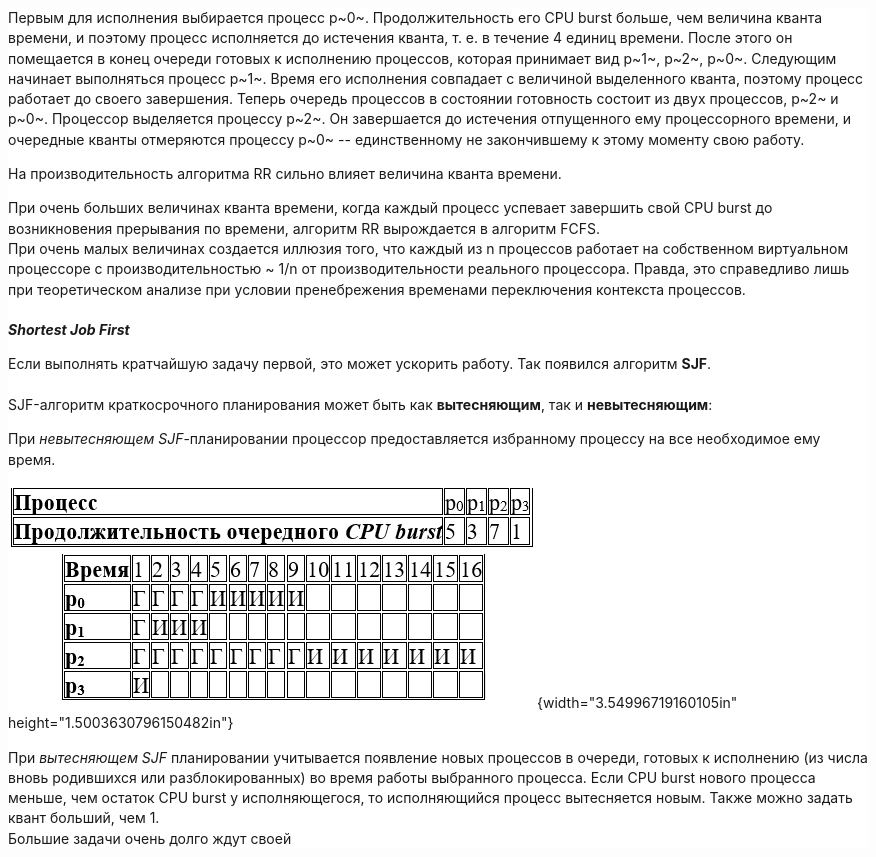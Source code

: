Первым для исполнения выбирается процесс p~0~. Продолжительность его CPU
burst больше, чем величина кванта времени, и поэтому процесс исполняется
до истечения кванта, т. е. в течение 4 единиц времени. После этого он
помещается в конец очереди готовых к исполнению процессов, которая
принимает вид p~1~, p~2~, p~0~. Следующим начинает выполняться процесс
p~1~. Время его исполнения совпадает с величиной выделенного кванта,
поэтому процесс работает до своего завершения. Теперь очередь процессов
в состоянии готовность состоит из двух процессов, p~2~ и p~0~. Процессор
выделяется процессу p~2~. Он завершается до истечения отпущенного ему
процессорного времени, и очередные кванты отмеряются процессу p~0~ --
единственному не закончившему к этому моменту свою работу.

На производительность алгоритма RR сильно влияет величина кванта
времени.

При очень больших величинах кванта времени, когда каждый процесс
успевает завершить свой CPU burst до возникновения прерывания по
времени, алгоритм RR вырождается в алгоритм FCFS.\
При очень малых величинах создается иллюзия того, что каждый из n
процессов работает на собственном виртуальном процессоре с
производительностью \~ 1/n от производительности реального процессора.
Правда, это справедливо лишь при теоретическом анализе при условии
пренебрежения временами переключения контекста процессов.\
\
***Shortest Job First***

Если выполнять кратчайшую задачу первой, это может ускорить работу. Так
появился алгоритм **SJF**.\
\
SJF-алгоритм краткосрочного планирования может быть как **вытесняющим**,
так и **невытесняющим**:

При *невытесняющем SJF*-планировании процессор предоставляется
избранному процессу на все необходимое ему время.

![](./exam//media/image21.png){width="3.54996719160105in"
height="1.5003630796150482in"}

При *вытесняющем SJF* планировании учитывается появление новых процессов
в очереди, готовых к исполнению (из числа вновь родившихся или
разблокированных) во время работы выбранного процесса. Если CPU burst
нового процесса меньше, чем остаток CPU burst у исполняющегося, то
исполняющийся процесс вытесняется новым. Также можно задать квант
больший, чем 1.\
Большие задачи очень долго ждут своей